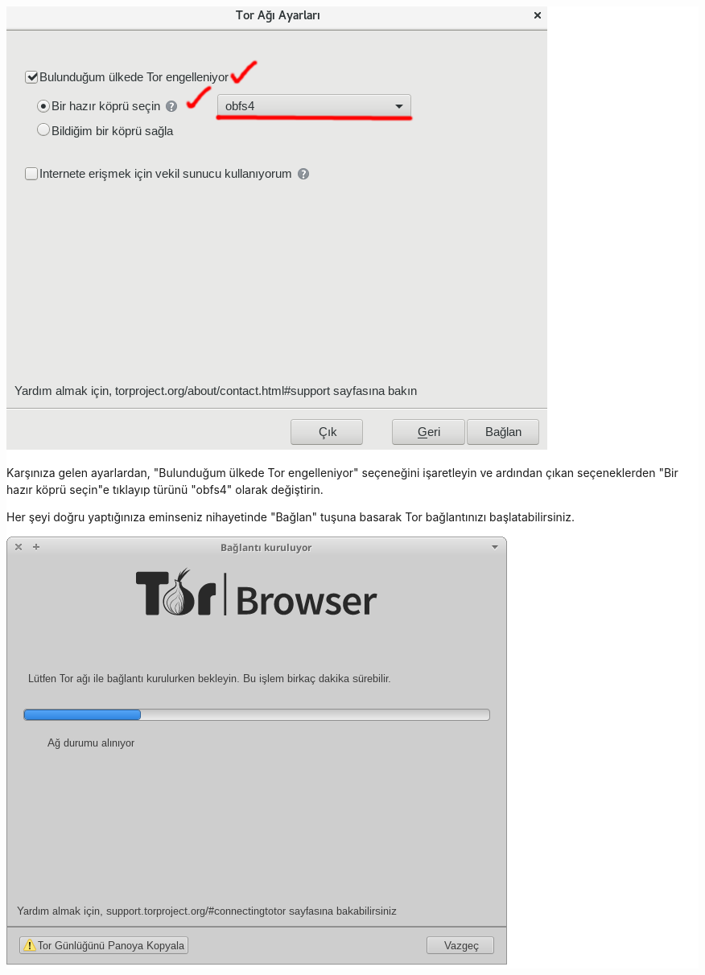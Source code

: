 ![Tor yapılandırma](tor/Browser-kurulum2.png "Kurulum 2")

Karşınıza gelen ayarlardan,
"Bulunduğum ülkede Tor engelleniyor" seçeneğini işaretleyin ve ardından çıkan seçeneklerden "Bir hazır köprü seçin"e tıklayıp türünü "obfs4" olarak değiştirin.

Her şeyi doğru yaptığınıza eminseniz nihayetinde "Bağlan" tuşuna basarak Tor bağlantınızı başlatabilirsiniz.

![Tor yükleme ekranı](tor/tor3.png "Kurulum 3")